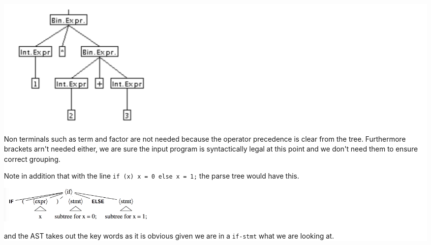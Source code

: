 <img src="raw/D_4.png" style="width: 300px">

Non terminals such as term and factor are not needed because the operator precedence is clear from the tree. Furthermore brackets arn't needed either, we are sure the input program is syntactically legal at this point and we don't need them to ensure correct grouping. 

Note in addition that with the line `if (x) x = 0 else x = 1;` the parse tree would have this. 

<img src="raw/D_5.png" style="width: 300px">

and the AST takes out the key words as it is obvious given we are in a `if-stmt` what we are looking at. 
